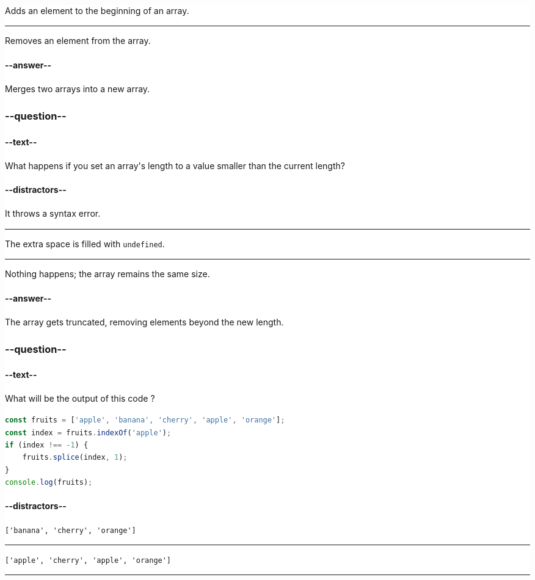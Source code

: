 Adds an element to the beginning of an array.

---

Removes an element from the array.

#### --answer--

Merges two arrays into a new array.

### --question--

#### --text--

What happens if you set an array's length to a value smaller than the current length?

#### --distractors--

It throws a syntax error.

---

The extra space is filled with `undefined`.

---

Nothing happens; the array remains the same size.

#### --answer--

The array gets truncated, removing elements beyond the new length.


### --question--

#### --text--

What will be the output of this code ?

```js
const fruits = ['apple', 'banana', 'cherry', 'apple', 'orange'];
const index = fruits.indexOf('apple');
if (index !== -1) {
    fruits.splice(index, 1);
}
console.log(fruits);
```

#### --distractors--

`['banana', 'cherry', 'orange']`

---

`['apple', 'cherry', 'apple', 'orange']`

---
